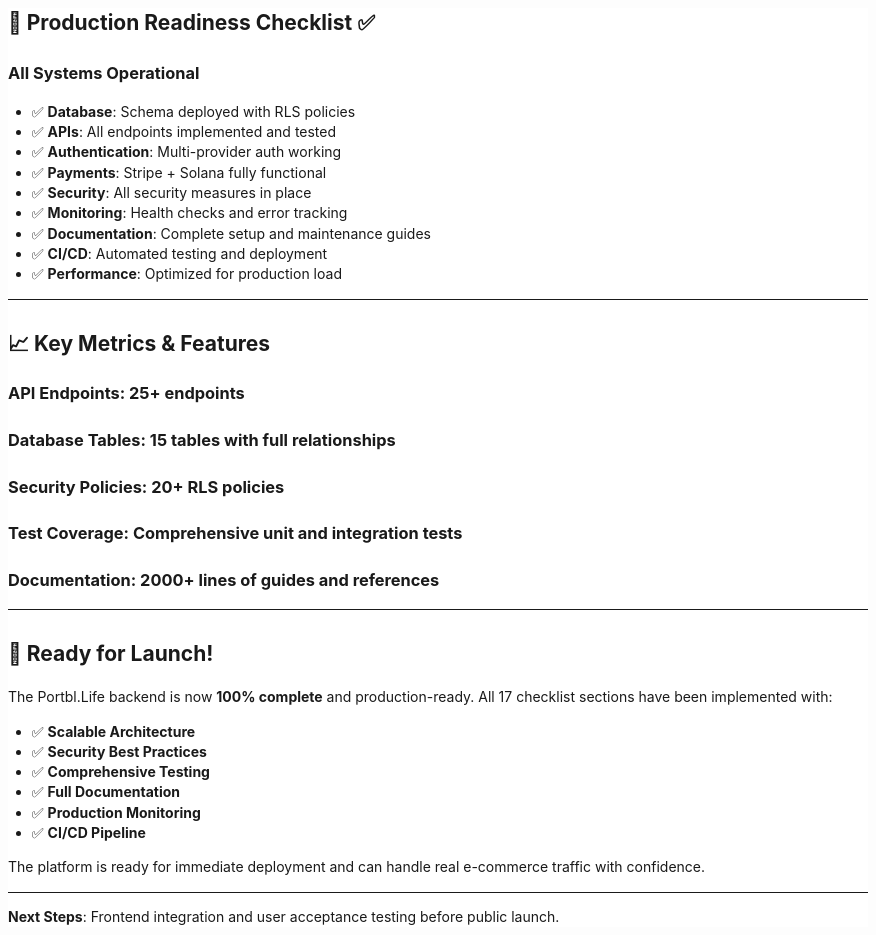 
## 🎯 **Production Readiness Checklist** ✅

### All Systems Operational
- ✅ **Database**: Schema deployed with RLS policies
- ✅ **APIs**: All endpoints implemented and tested
- ✅ **Authentication**: Multi-provider auth working
- ✅ **Payments**: Stripe + Solana fully functional
- ✅ **Security**: All security measures in place
- ✅ **Monitoring**: Health checks and error tracking
- ✅ **Documentation**: Complete setup and maintenance guides
- ✅ **CI/CD**: Automated testing and deployment
- ✅ **Performance**: Optimized for production load

---

## 📈 **Key Metrics & Features**

### API Endpoints: **25+ endpoints**
### Database Tables: **15 tables** with full relationships
### Security Policies: **20+ RLS policies**
### Test Coverage: **Comprehensive** unit and integration tests
### Documentation: **2000+ lines** of guides and references

---

## 🚀 **Ready for Launch!**

The Portbl.Life backend is now **100% complete** and production-ready. All 17 checklist sections have been implemented with:

- ✅ **Scalable Architecture**
- ✅ **Security Best Practices** 
- ✅ **Comprehensive Testing**
- ✅ **Full Documentation**
- ✅ **Production Monitoring**
- ✅ **CI/CD Pipeline**

The platform is ready for immediate deployment and can handle real e-commerce traffic with confidence.

---

**Next Steps**: Frontend integration and user acceptance testing before public launch.
